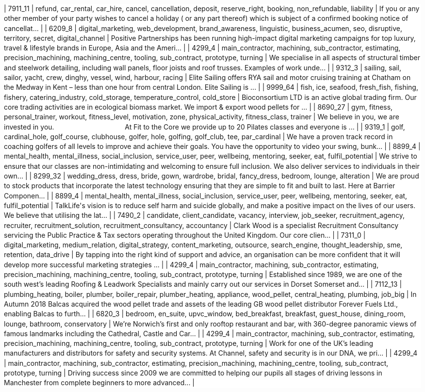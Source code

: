 |     7911_11 | refund, car_rental, car_hire, cancel, cancellation, deposit, reserve_right, booking, non_refundable, liability                                                             | If you or any other member of your party wishes to cancel a holiday ( or any part thereof) which is subject of a confirmed booking notice of cancellat... |
|      6209_8 | digital_marketing, web_development, brand_awareness, linguistic, business_acumen, seo, disruptive, territory, secret, digital_channel                                      | Positive Partnerships has been running high-impact digital marketing campaigns for top luxury, travel & lifestyle brands in Europe, Asia and the Ameri... |
|      4299_4 | main_contractor, machining, sub_contractor, estimating, precision_machining, machining_centre, tooling, sub_contract, prototype, turning                                   | We specialise in all aspects of structural timber and steelwork detailing, including wall panels, floor joists and roof trusses. Examples of work unde... |
|      9312_3 | sailing, sail, sailor, yacht, crew, dinghy, vessel, wind, harbour, racing                                                                                                  | Elite Sailing offers RYA sail and motor cruising training at Chatham on the Medway in Kent – less than one hour from central London. Elite Sailing is ... |
|     9999_64 | fish, ice, seafood, fresh_fish, fishing, fishery, catering_industry, cold_storage, temperature_control, cold_store                                                         | Bioconsortium LTD is an active global trading firm. Our core trading activities are in ecological biomass market. We import & export wood pellets for ... |
|     8690_27 | gym, fitness, personal_trainer, workout, fitness_level, motivation, zone, physical_activity, fitness_class, trainer                                                        | We believe in you, we are invested in you.                                     At Fit to the Core we provide up to 20 Pilates classes and everyone is ... |
|      9319_1 | golf, cardinal_hole, golf_course, clubhouse, golfer, hole, golfing, golf_club, tee, par_cardinal                                                                           | We have a proven track record in coaching golfers of all levels to improve and achieve their goals. You have the opportunity to video your swing, bunk... |
|      8899_4 | mental_health, mental_illness, social_inclusion, service_user, peer, wellbeing, mentoring, seeker, eat, fulfil_potential                                                   | We strive to ensure that our classes are non-intimidating and welcoming to ensure full inclusion. We also deliver services to individuals in their own... |
|     8299_32 | wedding_dress, dress, bride, gown, wardrobe, bridal, fancy_dress, bedroom, lounge, alteration                                                                              | We are proud to stock products that incorporate the latest technology ensuring that they are simple to fit and built to last. Here at Barrier Componen... |
|      8899_4 | mental_health, mental_illness, social_inclusion, service_user, peer, wellbeing, mentoring, seeker, eat, fulfil_potential                                                   | TalkLife's vision is to reduce self harm and suicide globally, and make a positive impact on the lives of our users. We believe that utilising the lat... |
|      7490_2 | candidate, client_candidate, vacancy, interview, job_seeker, recruitment_agency, recruiter, recruitment_solution, recruitment_consultancy, accountancy                     | Clark Wood is a specialist Recruitment Consultancy servicing the Public Practice & Tax sectors operating throughout the United Kingdom. Our core clien... |
|      7311_0 | digital_marketing, medium_relation, digital_strategy, content_marketing, outsource, search_engine, thought_leadership, sme, retention, data_drive                          | By tapping into the right kind of support and advice, an organisation can be more confident that it will develop more successful marketing strategies ... |
|      4299_4 | main_contractor, machining, sub_contractor, estimating, precision_machining, machining_centre, tooling, sub_contract, prototype, turning                                   | Established since 1989, we are one of the south west’s leading Roofing & Leadwork Specialists and mainly carry out our services in Dorset Somerset and... |
|     7112_13 | plumbing_heating, boiler, plumber, boiler_repair, plumber_heating, appliance, wood_pellet, central_heating, plumbing, job_big                                              | In Autumn 2018 Balcas acquired the wood pellet trade and assets of the leading GB wood pellet distributor Forever Fuels Ltd., enabling Balcas to furth... |
|      6820_3 | bedroom, en_suite, upvc_window, bed_breakfast, breakfast, guest_house, dining_room, lounge, bathroom, conservatory                                                         | We’re Norwich’s first and only rooftop restaurant and bar, with 360-degree panoramic views of famous landmarks including the Cathedral, Castle and Car... |
|      4299_4 | main_contractor, machining, sub_contractor, estimating, precision_machining, machining_centre, tooling, sub_contract, prototype, turning                                   | Work for one of the UK’s leading manufacturers and distributors for safety and security systems. At Channel, safety and security is in our DNA, we pri... |
|      4299_4 | main_contractor, machining, sub_contractor, estimating, precision_machining, machining_centre, tooling, sub_contract, prototype, turning                                   | Driving success since 2009 we are committed to helping our pupils all stages of driving lessons in Manchester from complete beginners to more advanced... |